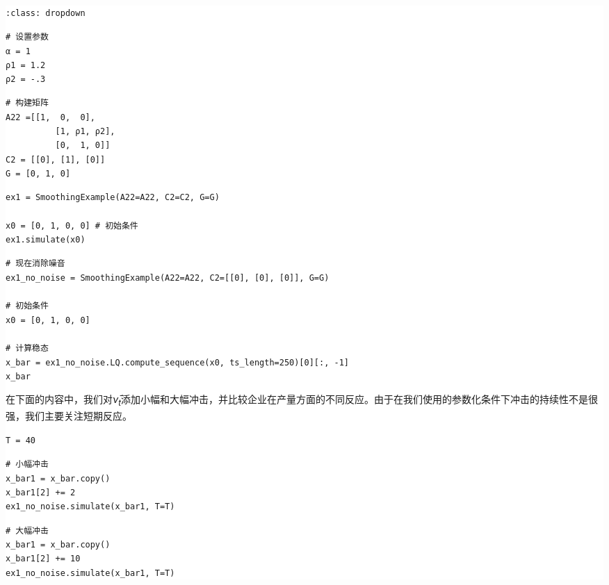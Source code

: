 ```{solution-start} lqi_ex1
:class: dropdown
```

```{code-cell} ipython3
# 设置参数
α = 1
ρ1 = 1.2
ρ2 = -.3
```

```{code-cell} ipython3
# 构建矩阵
A22 =[[1,  0,  0],
          [1, ρ1, ρ2],
          [0,  1, 0]]
C2 = [[0], [1], [0]]
G = [0, 1, 0]
```

```{code-cell} ipython3
ex1 = SmoothingExample(A22=A22, C2=C2, G=G)

x0 = [0, 1, 0, 0] # 初始条件
ex1.simulate(x0)
```

```{code-cell} ipython3
# 现在消除噪音
ex1_no_noise = SmoothingExample(A22=A22, C2=[[0], [0], [0]], G=G)

# 初始条件
x0 = [0, 1, 0, 0]

# 计算稳态
x_bar = ex1_no_noise.LQ.compute_sequence(x0, ts_length=250)[0][:, -1]
x_bar
```

在下面的内容中，我们对$\bar{\nu}_t$添加小幅和大幅冲击，并比较企业在产量方面的不同反应。由于在我们使用的参数化条件下冲击的持续性不是很强，我们主要关注短期反应。

```{code-cell} ipython3
T = 40
```

```{code-cell} ipython3
# 小幅冲击
x_bar1 = x_bar.copy()
x_bar1[2] += 2
ex1_no_noise.simulate(x_bar1, T=T)
```

```{code-cell} ipython3
# 大幅冲击
x_bar1 = x_bar.copy()
x_bar1[2] += 10
ex1_no_noise.simulate(x_bar1, T=T)
```
